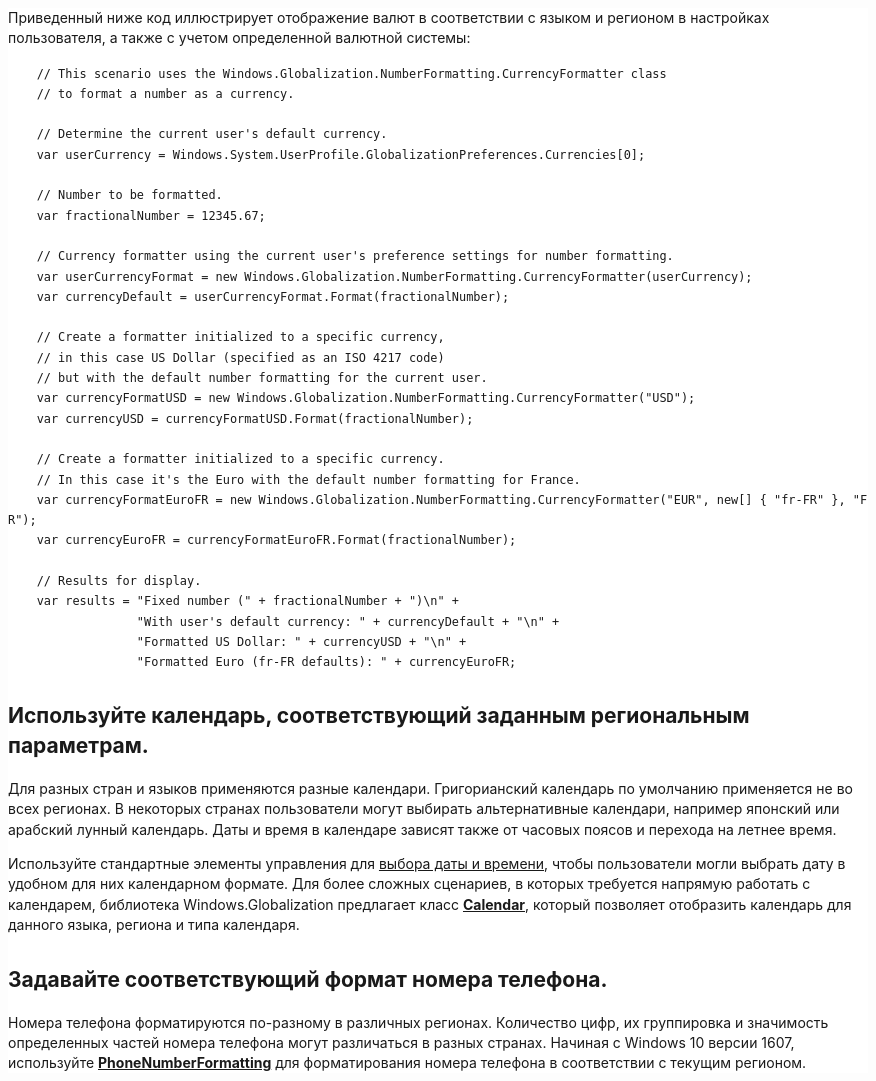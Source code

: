 Приведенный ниже код иллюстрирует отображение валют в соответствии с языком и регионом в настройках пользователя, а также с учетом определенной валютной системы:

```CSharp
    // This scenario uses the Windows.Globalization.NumberFormatting.CurrencyFormatter class
    // to format a number as a currency.

    // Determine the current user's default currency.
    var userCurrency = Windows.System.UserProfile.GlobalizationPreferences.Currencies[0];

    // Number to be formatted.
    var fractionalNumber = 12345.67;

    // Currency formatter using the current user's preference settings for number formatting.
    var userCurrencyFormat = new Windows.Globalization.NumberFormatting.CurrencyFormatter(userCurrency);
    var currencyDefault = userCurrencyFormat.Format(fractionalNumber);

    // Create a formatter initialized to a specific currency,
    // in this case US Dollar (specified as an ISO 4217 code) 
    // but with the default number formatting for the current user.
    var currencyFormatUSD = new Windows.Globalization.NumberFormatting.CurrencyFormatter("USD"); 
    var currencyUSD = currencyFormatUSD.Format(fractionalNumber);

    // Create a formatter initialized to a specific currency.
    // In this case it's the Euro with the default number formatting for France.
    var currencyFormatEuroFR = new Windows.Globalization.NumberFormatting.CurrencyFormatter("EUR", new[] { "fr-FR" }, "FR");
    var currencyEuroFR = currencyFormatEuroFR.Format(fractionalNumber);

    // Results for display.
    var results = "Fixed number (" + fractionalNumber + ")\n" +
                  "With user's default currency: " + currencyDefault + "\n" +
                  "Formatted US Dollar: " + currencyUSD + "\n" +
                  "Formatted Euro (fr-FR defaults): " + currencyEuroFR;
```

## <a name="use-a-culturally-appropriate-calendar"></a>Используйте календарь, соответствующий заданным региональным параметрам.

Для разных стран и языков применяются разные календари. Григорианский календарь по умолчанию применяется не во всех регионах. В некоторых странах пользователи могут выбирать альтернативные календари, например японский или арабский лунный календарь. Даты и время в календаре зависят также от часовых поясов и перехода на летнее время.

Используйте стандартные элементы управления для [выбора даты и времени](https://msdn.microsoft.com/library/windows/apps/hh465466), чтобы пользователи могли выбрать дату в удобном для них календарном формате. Для более сложных сценариев, в которых требуется напрямую работать с календарем, библиотека Windows.Globalization предлагает класс [**Calendar**](https://msdn.microsoft.com/library/windows/apps/br206724), который позволяет отобразить календарь для данного языка, региона и типа календаря.

## <a name="format-phone-numbers-appropriately"></a>Задавайте соответствующий формат номера телефона.
Номера телефона форматируются по-разному в различных регионах. Количество цифр, их группировка и значимость определенных частей номера телефона могут различаться в разных странах. Начиная c Windows 10 версии 1607, используйте [**PhoneNumberFormatting**](https://msdn.microsoft.com/library/windows/apps/Windows.Globalization.PhoneNumberFormatting) для форматирования номера телефона в соответствии с текущим регионом.
